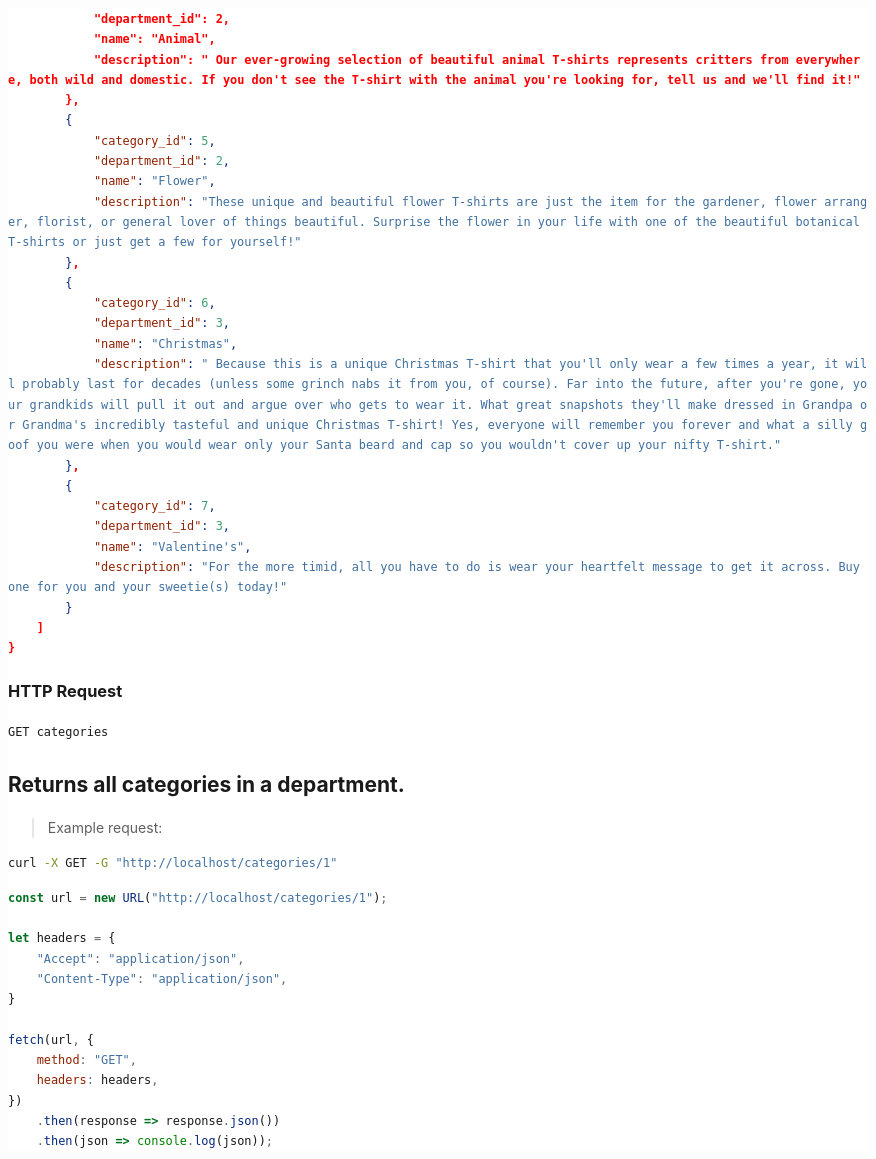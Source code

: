 ```json
            "department_id": 2,
            "name": "Animal",
            "description": " Our ever-growing selection of beautiful animal T-shirts represents critters from everywhere, both wild and domestic. If you don't see the T-shirt with the animal you're looking for, tell us and we'll find it!"
        },
        {
            "category_id": 5,
            "department_id": 2,
            "name": "Flower",
            "description": "These unique and beautiful flower T-shirts are just the item for the gardener, flower arranger, florist, or general lover of things beautiful. Surprise the flower in your life with one of the beautiful botanical T-shirts or just get a few for yourself!"
        },
        {
            "category_id": 6,
            "department_id": 3,
            "name": "Christmas",
            "description": " Because this is a unique Christmas T-shirt that you'll only wear a few times a year, it will probably last for decades (unless some grinch nabs it from you, of course). Far into the future, after you're gone, your grandkids will pull it out and argue over who gets to wear it. What great snapshots they'll make dressed in Grandpa or Grandma's incredibly tasteful and unique Christmas T-shirt! Yes, everyone will remember you forever and what a silly goof you were when you would wear only your Santa beard and cap so you wouldn't cover up your nifty T-shirt."
        },
        {
            "category_id": 7,
            "department_id": 3,
            "name": "Valentine's",
            "description": "For the more timid, all you have to do is wear your heartfelt message to get it across. Buy one for you and your sweetie(s) today!"
        }
    ]
}
```

### HTTP Request
`GET categories`





## Returns all categories in a department.

> Example request:

```bash
curl -X GET -G "http://localhost/categories/1" 
```

```javascript
const url = new URL("http://localhost/categories/1");

let headers = {
    "Accept": "application/json",
    "Content-Type": "application/json",
}

fetch(url, {
    method: "GET",
    headers: headers,
})
    .then(response => response.json())
    .then(json => console.log(json));
```